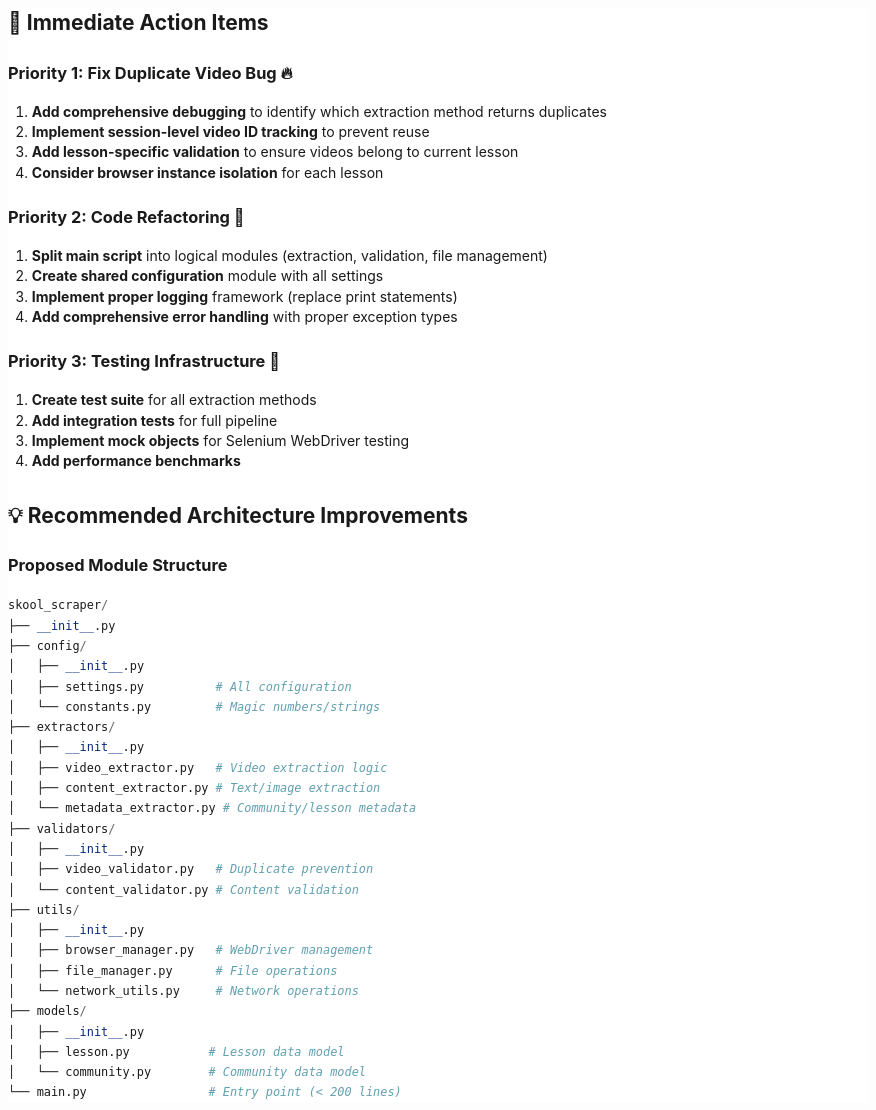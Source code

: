 ## 🎯 **Immediate Action Items**

### **Priority 1: Fix Duplicate Video Bug** 🔥
1. **Add comprehensive debugging** to identify which extraction method returns duplicates
2. **Implement session-level video ID tracking** to prevent reuse
3. **Add lesson-specific validation** to ensure videos belong to current lesson
4. **Consider browser instance isolation** for each lesson

### **Priority 2: Code Refactoring** 🔧
1. **Split main script** into logical modules (extraction, validation, file management)
2. **Create shared configuration** module with all settings
3. **Implement proper logging** framework (replace print statements)
4. **Add comprehensive error handling** with proper exception types

### **Priority 3: Testing Infrastructure** 🧪
1. **Create test suite** for all extraction methods
2. **Add integration tests** for full pipeline
3. **Implement mock objects** for Selenium WebDriver testing
4. **Add performance benchmarks**

## 💡 **Recommended Architecture Improvements**

### **Proposed Module Structure**
```python
skool_scraper/
├── __init__.py
├── config/
│   ├── __init__.py
│   ├── settings.py          # All configuration
│   └── constants.py         # Magic numbers/strings
├── extractors/
│   ├── __init__.py
│   ├── video_extractor.py   # Video extraction logic
│   ├── content_extractor.py # Text/image extraction
│   └── metadata_extractor.py # Community/lesson metadata
├── validators/
│   ├── __init__.py
│   ├── video_validator.py   # Duplicate prevention
│   └── content_validator.py # Content validation
├── utils/
│   ├── __init__.py
│   ├── browser_manager.py   # WebDriver management
│   ├── file_manager.py      # File operations
│   └── network_utils.py     # Network operations
├── models/
│   ├── __init__.py
│   ├── lesson.py           # Lesson data model
│   └── community.py        # Community data model
└── main.py                 # Entry point (< 200 lines)
```

